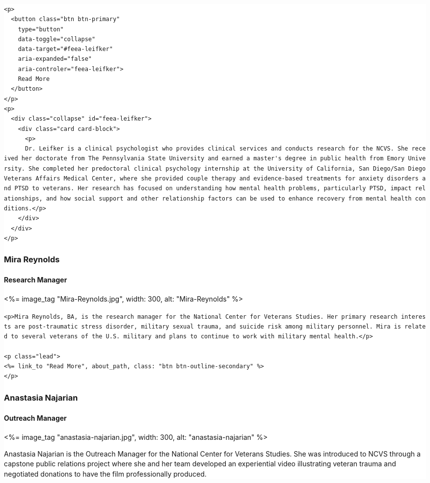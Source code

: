     <p>
      <button class="btn btn-primary"
        type="button"
        data-toggle="collapse"
        data-target="#feea-leifker"
        aria-expanded="false"
        aria-controler="feea-leifker">
        Read More
      </button>
    </p>
    <p>
      <div class="collapse" id="feea-leifker">
        <div class="card card-block">
          <p>
          Dr. Leifker is a clinical psychologist who provides clinical services and conducts research for the NCVS. She received her doctorate from The Pennsylvania State University and earned a master's degree in public health from Emory University. She completed her predoctoral clinical psychology internship at the University of California, San Diego/San Diego Veterans Affairs Medical Center, where she provided couple therapy and evidence-based treatments for anxiety disorders and PTSD to veterans. Her research has focused on understanding how mental health problems, particularly PTSD, impact relationships, and how social support and other relationship factors can be used to enhance recovery from mental health conditions.</p>
        </div>
      </div>
    </p>
  </div>
</div>

<div class="flex-container-2">
  <div class="flex-item">
    <h3>Mira Reynolds</h3>
    <h4>Research Manager</h4>
    <%= image_tag "Mira-Reynolds.jpg", width: 300, alt: "Mira-Reynolds" %>

    <p>Mira Reynolds, BA, is the research manager for the National Center for Veterans Studies. Her primary research interests are post-traumatic stress disorder, military sexual trauma, and suicide risk among military personnel. Mira is related to several veterans of the U.S. military and plans to continue to work with military mental health.</p>

    <p class="lead">
    <%= link_to "Read More", about_path, class: "btn btn-outline-secondary" %>
    </p>
  </div>

  <div class="flex-item">
    <h3>Anastasia Najarian</h3>
    <h4>Outreach Manager</h4>
    <%= image_tag "anastasia-najarian.jpg", width: 300, alt: "anastasia-najarian" %>
    <p>Anastasia Najarian is the Outreach Manager for the National Center for Veterans Studies. She was introduced to NCVS through a capstone public relations project where she and her team developed an experiential video illustrating veteran trauma and negotiated donations to have the film professionally produced.</p>
